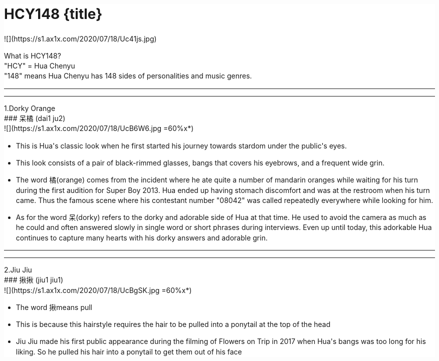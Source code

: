 # HCY148 {title}

<div class="background" markdown="1">
![](https://s1.ax1x.com/2020/07/18/Uc41js.jpg)
</div>

What is HCY148?  
"HCY" = Hua Chenyu  
"148" means Hua Chenyu has 148 sides of personalities and music genres.   

---------------
---------------
<div class="divider">1.Dorky Orange</div>
### 呆橘 (dai1 ju2)

<div class="center shadow" markdown="1">
![](https://s1.ax1x.com/2020/07/18/UcB6W6.jpg =60%x*)
</div>

- This is Hua's classic look when he first started his journey towards stardom under the public's eyes. 

- This look consists of a pair of black-rimmed glasses, bangs that covers his eyebrows, and a frequent wide grin.

- The word 橘(orange) comes from the incident where he ate quite a number of mandarin oranges while waiting for his turn during the first audition for Super Boy 2013. Hua ended up having stomach discomfort and was at the restroom when his turn came. Thus the famous scene where his contestant number "08042" was called repeatedly everywhere while looking for him.

- As for the word 呆(dorky) refers to the dorky and adorable side of Hua at that time. He used to avoid the camera as much as he could and often answered slowly in single word or short phrases during interviews. Even up until today, this adorkable Hua continues to capture many hearts with his dorky answers and adorable grin. 

---------------
---------------
<div class="divider">2.Jiu Jiu</div>
### 揪揪 (jiu1 jiu1)

<div class="center shadow" markdown="1">
![](https://s1.ax1x.com/2020/07/18/UcBgSK.jpg =60%x*)
</div>

- The word 揪means pull

- This is because this hairstyle requires the hair to be pulled into a ponytail at the top of the head

- Jiu Jiu made his first public appearance during the filming of Flowers on Trip in 2017 when Hua's bangs was too long for his liking. So he pulled his hair into a ponytail to get them out of his face  
